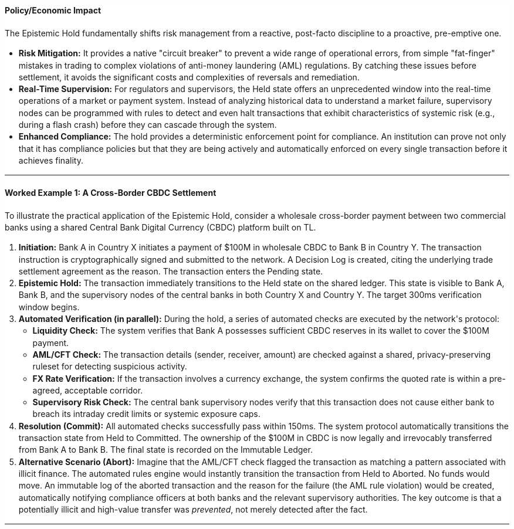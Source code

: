 #### **Policy/Economic Impact**

The Epistemic Hold fundamentally shifts risk management from a reactive, post-facto discipline to a proactive, pre-emptive one.

* **Risk Mitigation:** It provides a native "circuit breaker" to prevent a wide range of operational errors, from simple "fat-finger" mistakes in trading to complex violations of anti-money laundering (AML) regulations. By catching these issues before settlement, it avoids the significant costs and complexities of reversals and remediation.  
* **Real-Time Supervision:** For regulators and supervisors, the Held state offers an unprecedented window into the real-time operations of a market or payment system. Instead of analyzing historical data to understand a market failure, supervisory nodes can be programmed with rules to detect and even halt transactions that exhibit characteristics of systemic risk (e.g., during a flash crash) before they can cascade through the system.  
* **Enhanced Compliance:** The hold provides a deterministic enforcement point for compliance. An institution can prove not only that it has compliance policies but that they are being actively and automatically enforced on every single transaction before it achieves finality.

---

#### **Worked Example 1: A Cross-Border CBDC Settlement**

To illustrate the practical application of the Epistemic Hold, consider a wholesale cross-border payment between two commercial banks using a shared Central Bank Digital Currency (CBDC) platform built on TL.

1. **Initiation:** Bank A in Country X initiates a payment of $100M in wholesale CBDC to Bank B in Country Y. The transaction instruction is cryptographically signed and submitted to the network. A Decision Log is created, citing the underlying trade settlement agreement as the reason. The transaction enters the Pending state.  
2. **Epistemic Hold:** The transaction immediately transitions to the Held state on the shared ledger. This state is visible to Bank A, Bank B, and the supervisory nodes of the central banks in both Country X and Country Y. The target 300ms verification window begins.  
3. **Automated Verification (in parallel):** During the hold, a series of automated checks are executed by the network's protocol:  
   * **Liquidity Check:** The system verifies that Bank A possesses sufficient CBDC reserves in its wallet to cover the $100M payment.  
   * **AML/CFT Check:** The transaction details (sender, receiver, amount) are checked against a shared, privacy-preserving ruleset for detecting suspicious activity.  
   * **FX Rate Verification:** If the transaction involves a currency exchange, the system confirms the quoted rate is within a pre-agreed, acceptable corridor.  
   * **Supervisory Risk Check:** The central bank supervisory nodes verify that this transaction does not cause either bank to breach its intraday credit limits or systemic exposure caps.  
4. **Resolution (Commit):** All automated checks successfully pass within 150ms. The system protocol automatically transitions the transaction state from Held to Committed. The ownership of the $100M in CBDC is now legally and irrevocably transferred from Bank A to Bank B. The final state is recorded on the Immutable Ledger.  
5. **Alternative Scenario (Abort):** Imagine that the AML/CFT check flagged the transaction as matching a pattern associated with illicit finance. The automated rules engine would instantly transition the transaction from Held to Aborted. No funds would move. An immutable log of the aborted transaction and the reason for the failure (the AML rule violation) would be created, automatically notifying compliance officers at both banks and the relevant supervisory authorities. The key outcome is that a potentially illicit and high-value transfer was *prevented*, not merely detected after the fact.

---